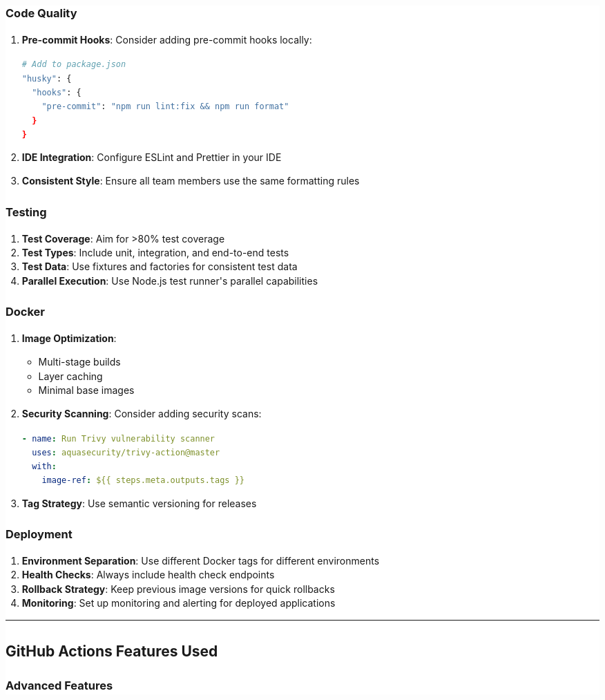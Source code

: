 ### Code Quality

1. **Pre-commit Hooks**: Consider adding pre-commit hooks locally:

   ```bash
   # Add to package.json
   "husky": {
     "hooks": {
       "pre-commit": "npm run lint:fix && npm run format"
     }
   }
   ```

2. **IDE Integration**: Configure ESLint and Prettier in your IDE

3. **Consistent Style**: Ensure all team members use the same formatting rules

### Testing

1. **Test Coverage**: Aim for >80% test coverage
2. **Test Types**: Include unit, integration, and end-to-end tests
3. **Test Data**: Use fixtures and factories for consistent test data
4. **Parallel Execution**: Use Node.js test runner's parallel capabilities

### Docker

1. **Image Optimization**:
   - Multi-stage builds
   - Layer caching
   - Minimal base images

2. **Security Scanning**: Consider adding security scans:

   ```yaml
   - name: Run Trivy vulnerability scanner
     uses: aquasecurity/trivy-action@master
     with:
       image-ref: ${{ steps.meta.outputs.tags }}
   ```

3. **Tag Strategy**: Use semantic versioning for releases

### Deployment

1. **Environment Separation**: Use different Docker tags for different environments
2. **Health Checks**: Always include health check endpoints
3. **Rollback Strategy**: Keep previous image versions for quick rollbacks
4. **Monitoring**: Set up monitoring and alerting for deployed applications

---

## GitHub Actions Features Used

### Advanced Features
